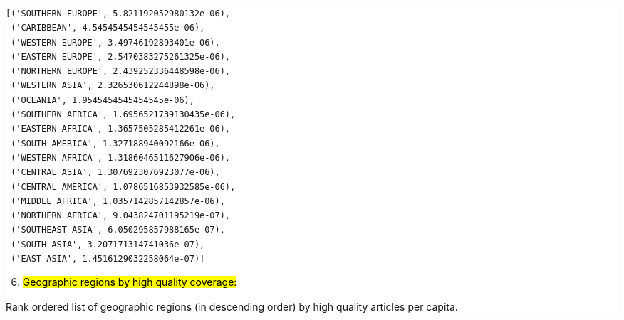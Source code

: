 


    [('SOUTHERN EUROPE', 5.821192052980132e-06),
     ('CARIBBEAN', 4.5454545454545455e-06),
     ('WESTERN EUROPE', 3.49746192893401e-06),
     ('EASTERN EUROPE', 2.5470383275261325e-06),
     ('NORTHERN EUROPE', 2.439252336448598e-06),
     ('WESTERN ASIA', 2.326530612244898e-06),
     ('OCEANIA', 1.9545454545454545e-06),
     ('SOUTHERN AFRICA', 1.6956521739130435e-06),
     ('EASTERN AFRICA', 1.3657505285412261e-06),
     ('SOUTH AMERICA', 1.327188940092166e-06),
     ('WESTERN AFRICA', 1.3186046511627906e-06),
     ('CENTRAL ASIA', 1.3076923076923077e-06),
     ('CENTRAL AMERICA', 1.0786516853932585e-06),
     ('MIDDLE AFRICA', 1.0357142857142857e-06),
     ('NORTHERN AFRICA', 9.043824701195219e-07),
     ('SOUTHEAST ASIA', 6.050295857988165e-07),
     ('SOUTH ASIA', 3.207171314741036e-07),
     ('EAST ASIA', 1.4516129032258064e-07)]



6. <mark class = "mark3">Geographic regions by high quality coverage:</mark> 

Rank ordered list of geographic regions (in descending order) by high quality articles per capita.


```python

```
